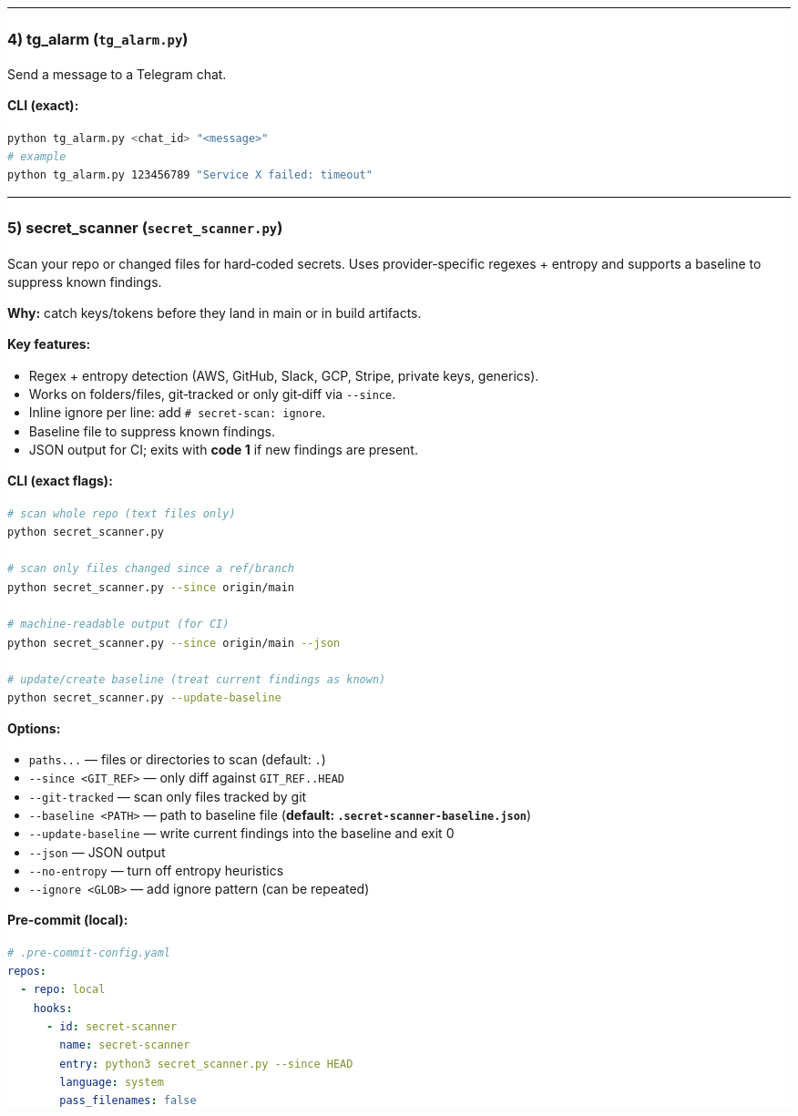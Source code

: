
---

### 4) tg_alarm (`tg_alarm.py`)

Send a message to a Telegram chat.

**CLI (exact):**
```bash
python tg_alarm.py <chat_id> "<message>"
# example
python tg_alarm.py 123456789 "Service X failed: timeout"
```
---
### 5) secret_scanner (`secret_scanner.py`)

Scan your repo or changed files for hard‑coded secrets. Uses provider‑specific regexes + entropy and supports a baseline to suppress known findings.

**Why:** catch keys/tokens before they land in main or in build artifacts.

**Key features:**
- Regex + entropy detection (AWS, GitHub, Slack, GCP, Stripe, private keys, generics).
- Works on folders/files, git‑tracked or only git‑diff via `--since`.
- Inline ignore per line: add `# secret-scan: ignore`.
- Baseline file to suppress known findings.
- JSON output for CI; exits with **code 1** if new findings are present.

**CLI (exact flags):**
```bash
# scan whole repo (text files only)
python secret_scanner.py

# scan only files changed since a ref/branch
python secret_scanner.py --since origin/main

# machine-readable output (for CI)
python secret_scanner.py --since origin/main --json

# update/create baseline (treat current findings as known)
python secret_scanner.py --update-baseline
```

**Options:**
- `paths...` — files or directories to scan (default: `.`)
- `--since <GIT_REF>` — only diff against `GIT_REF..HEAD`
- `--git-tracked` — scan only files tracked by git
- `--baseline <PATH>` — path to baseline file (**default: `.secret-scanner-baseline.json`**)
- `--update-baseline` — write current findings into the baseline and exit 0
- `--json` — JSON output
- `--no-entropy` — turn off entropy heuristics
- `--ignore <GLOB>` — add ignore pattern (can be repeated)



**Pre-commit (local):**
```yaml
# .pre-commit-config.yaml
repos:
  - repo: local
    hooks:
      - id: secret-scanner
        name: secret-scanner
        entry: python3 secret_scanner.py --since HEAD
        language: system
        pass_filenames: false
```
